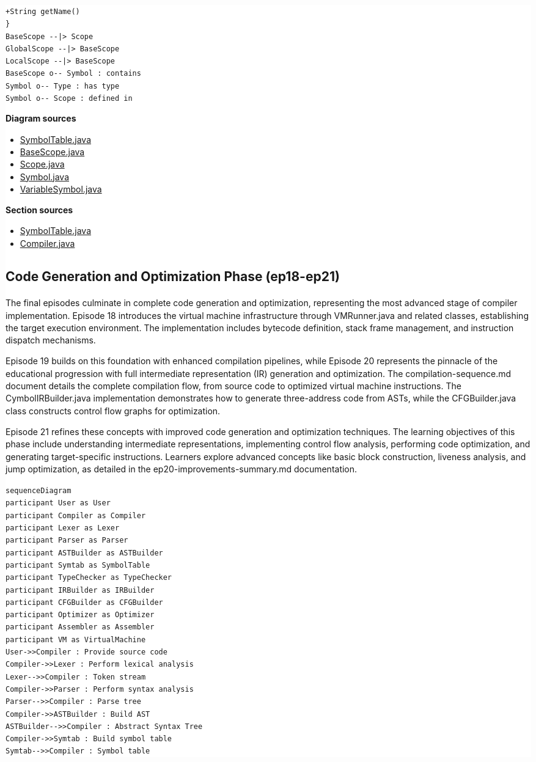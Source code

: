 ```mermaid
+String getName()
}
BaseScope --|> Scope
GlobalScope --|> BaseScope
LocalScope --|> BaseScope
BaseScope o-- Symbol : contains
Symbol o-- Type : has type
Symbol o-- Scope : defined in
```

**Diagram sources**
- [SymbolTable.java](file://ep14/src/main/java/org/teachfx/antlr4/ep14/symtab/SymbolTable.java)
- [BaseScope.java](file://ep14/src/main/java/org/teachfx/antlr4/ep14/symtab/BaseScope.java)
- [Scope.java](file://ep14/src/main/java/org/teachfx/antlr4/ep14/symtab/Scope.java)
- [Symbol.java](file://ep14/src/main/java/org/teachfx/antlr4/ep14/symtab/Symbol.java)
- [VariableSymbol.java](file://ep14/src/main/java/org/teachfx/antlr4/ep14/symtab/VariableSymbol.java)

**Section sources**
- [SymbolTable.java](file://ep14/src/main/java/org/teachfx/antlr4/ep14/symtab/SymbolTable.java)
- [Compiler.java](file://ep16/src/main/java/org/teachfx/antlr4/ep16/Compiler.java)

## Code Generation and Optimization Phase (ep18-ep21)

The final episodes culminate in complete code generation and optimization, representing the most advanced stage of compiler implementation. Episode 18 introduces the virtual machine infrastructure through VMRunner.java and related classes, establishing the target execution environment. The implementation includes bytecode definition, stack frame management, and instruction dispatch mechanisms.

Episode 19 builds on this foundation with enhanced compilation pipelines, while Episode 20 represents the pinnacle of the educational progression with full intermediate representation (IR) generation and optimization. The compilation-sequence.md document details the complete compilation flow, from source code to optimized virtual machine instructions. The CymbolIRBuilder.java implementation demonstrates how to generate three-address code from ASTs, while the CFGBuilder.java class constructs control flow graphs for optimization.

Episode 21 refines these concepts with improved code generation and optimization techniques. The learning objectives of this phase include understanding intermediate representations, implementing control flow analysis, performing code optimization, and generating target-specific instructions. Learners explore advanced concepts like basic block construction, liveness analysis, and jump optimization, as detailed in the ep20-improvements-summary.md documentation.

```mermaid
sequenceDiagram
participant User as User
participant Compiler as Compiler
participant Lexer as Lexer
participant Parser as Parser
participant ASTBuilder as ASTBuilder
participant Symtab as SymbolTable
participant TypeChecker as TypeChecker
participant IRBuilder as IRBuilder
participant CFGBuilder as CFGBuilder
participant Optimizer as Optimizer
participant Assembler as Assembler
participant VM as VirtualMachine
User->>Compiler : Provide source code
Compiler->>Lexer : Perform lexical analysis
Lexer-->>Compiler : Token stream
Compiler->>Parser : Perform syntax analysis
Parser-->>Compiler : Parse tree
Compiler->>ASTBuilder : Build AST
ASTBuilder-->>Compiler : Abstract Syntax Tree
Compiler->>Symtab : Build symbol table
Symtab-->>Compiler : Symbol table
```
